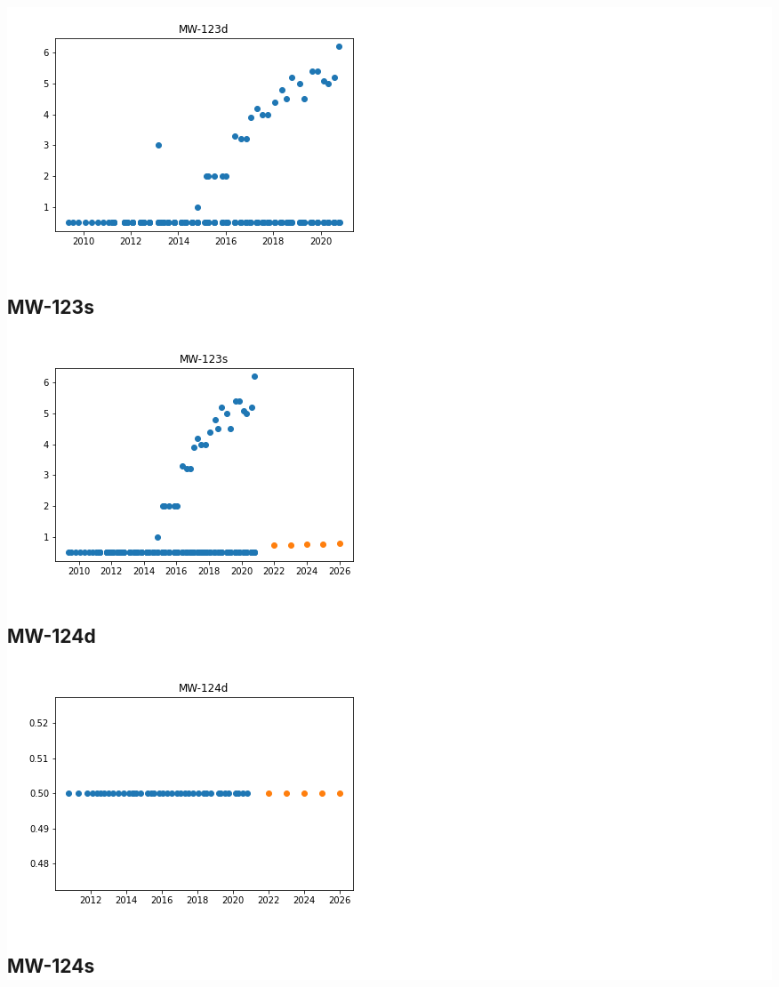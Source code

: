 ![](./fig/MW-123d.png)
## MW-123s

![](./fig/MW-123s.png)
## MW-124d

![](./fig/MW-124d.png)
## MW-124s

